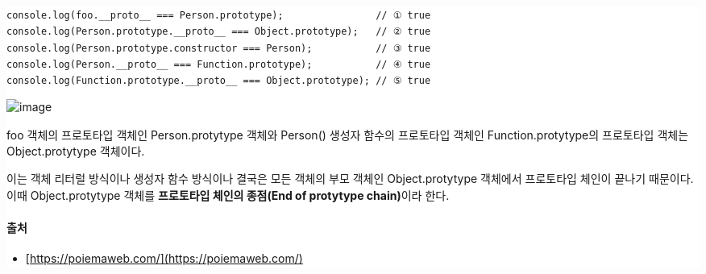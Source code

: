 ~~~
console.log(foo.__proto__ === Person.prototype);                // ① true
console.log(Person.prototype.__proto__ === Object.prototype);   // ② true
console.log(Person.prototype.constructor === Person);           // ③ true
console.log(Person.__proto__ === Function.prototype);           // ④ true
console.log(Function.prototype.__proto__ === Object.prototype); // ⑤ true
~~~

![image](https://user-images.githubusercontent.com/44339530/132288173-b752be84-3727-478e-9aca-09d5b22daa11.png)

foo 객체의 프로토타입 객체인 Person.protytype 객체와 Person() 생성자 함수의 프로토타입 객체인 Function.protytype의 프로토타입 객체는 Object.protytype 객체이다.

이는 객체 리터럴 방식이나 생성자 함수 방식이나 결국은 모든 객체의 부모 객체인 Object.protytype 객체에서 프로토타입 체인이 끝나기 때문이다. 이때 Object.protytype 객체를 <b>프로토타입 체인의 종점(End of protytype chain)</b>이라 한다.

#### 출처
- [https://poiemaweb.com/](https://poiemaweb.com/)